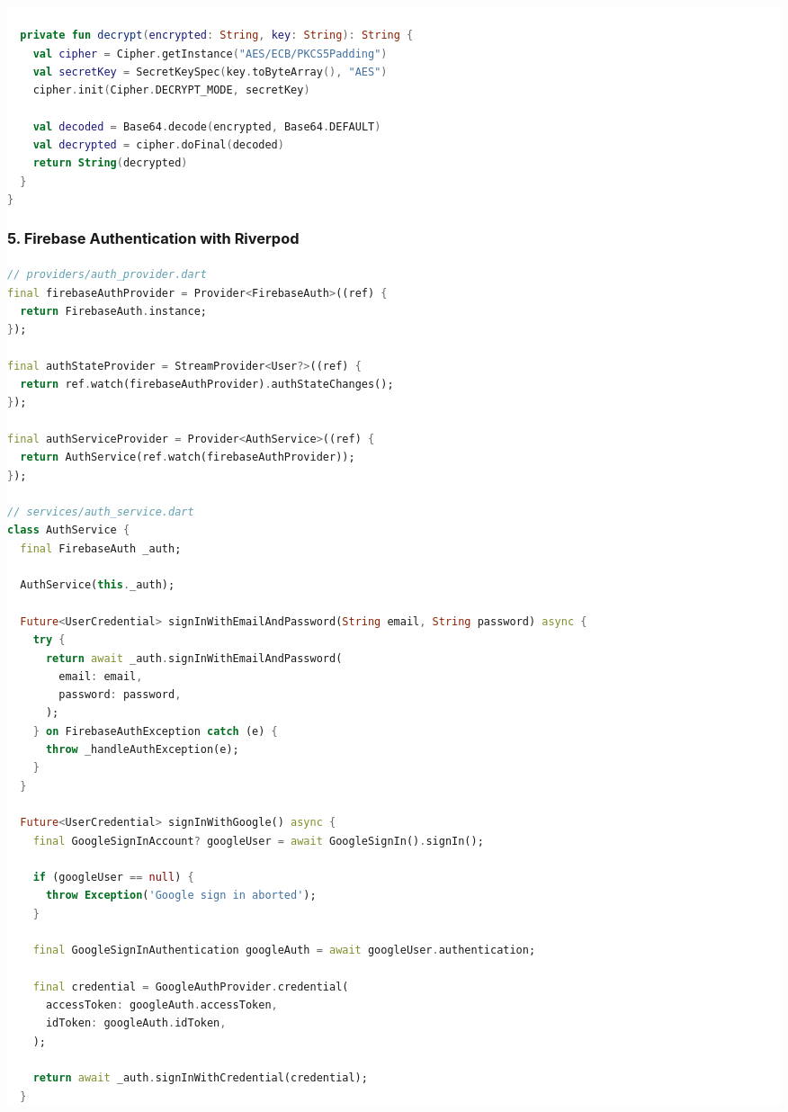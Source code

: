 ```kotlin

  private fun decrypt(encrypted: String, key: String): String {
    val cipher = Cipher.getInstance("AES/ECB/PKCS5Padding")
    val secretKey = SecretKeySpec(key.toByteArray(), "AES")
    cipher.init(Cipher.DECRYPT_MODE, secretKey)

    val decoded = Base64.decode(encrypted, Base64.DEFAULT)
    val decrypted = cipher.doFinal(decoded)
    return String(decrypted)
  }
}
```

### 5. Firebase Authentication with Riverpod

```dart
// providers/auth_provider.dart
final firebaseAuthProvider = Provider<FirebaseAuth>((ref) {
  return FirebaseAuth.instance;
});

final authStateProvider = StreamProvider<User?>((ref) {
  return ref.watch(firebaseAuthProvider).authStateChanges();
});

final authServiceProvider = Provider<AuthService>((ref) {
  return AuthService(ref.watch(firebaseAuthProvider));
});

// services/auth_service.dart
class AuthService {
  final FirebaseAuth _auth;

  AuthService(this._auth);

  Future<UserCredential> signInWithEmailAndPassword(String email, String password) async {
    try {
      return await _auth.signInWithEmailAndPassword(
        email: email,
        password: password,
      );
    } on FirebaseAuthException catch (e) {
      throw _handleAuthException(e);
    }
  }

  Future<UserCredential> signInWithGoogle() async {
    final GoogleSignInAccount? googleUser = await GoogleSignIn().signIn();

    if (googleUser == null) {
      throw Exception('Google sign in aborted');
    }

    final GoogleSignInAuthentication googleAuth = await googleUser.authentication;

    final credential = GoogleAuthProvider.credential(
      accessToken: googleAuth.accessToken,
      idToken: googleAuth.idToken,
    );

    return await _auth.signInWithCredential(credential);
  }

```